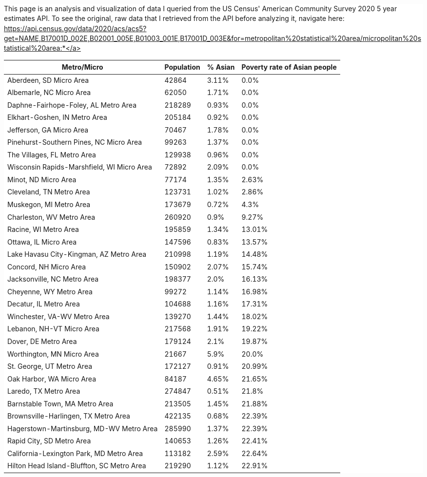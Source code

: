 This page is an analysis and visualization of data I queried from the US Census' American Community Survey 2020 5 year estimates API. To see the original, raw data that I retrieved from the API before analyzing it, navigate here: <a href="https://api.census.gov/data/2020/acs/acs5?get=NAME,B17001D_002E,B02001_005E,B01003_001E,B17001D_003E&for=metropolitan%20statistical%20area/micropolitan%20statistical%20area:*">https://api.census.gov/data/2020/acs/acs5?get=NAME,B17001D_002E,B02001_005E,B01003_001E,B17001D_003E&for=metropolitan%20statistical%20area/micropolitan%20statistical%20area:*</a>

|Metro/Micro|Population|% Asian|Poverty rate of Asian people|
|---|---|---|---|
|Aberdeen, SD Micro Area|42864|3.11%|0.0%|
|Albemarle, NC Micro Area|62050|1.71%|0.0%|
|Daphne-Fairhope-Foley, AL Metro Area|218289|0.93%|0.0%|
|Elkhart-Goshen, IN Metro Area|205184|0.92%|0.0%|
|Jefferson, GA Micro Area|70467|1.78%|0.0%|
|Pinehurst-Southern Pines, NC Micro Area|99263|1.37%|0.0%|
|The Villages, FL Metro Area|129938|0.96%|0.0%|
|Wisconsin Rapids-Marshfield, WI Micro Area|72892|2.09%|0.0%|
|Minot, ND Micro Area|77174|1.35%|2.63%|
|Cleveland, TN Metro Area|123731|1.02%|2.86%|
|Muskegon, MI Metro Area|173679|0.72%|4.3%|
|Charleston, WV Metro Area|260920|0.9%|9.27%|
|Racine, WI Metro Area|195859|1.34%|13.01%|
|Ottawa, IL Micro Area|147596|0.83%|13.57%|
|Lake Havasu City-Kingman, AZ Metro Area|210998|1.19%|14.48%|
|Concord, NH Micro Area|150902|2.07%|15.74%|
|Jacksonville, NC Metro Area|198377|2.0%|16.13%|
|Cheyenne, WY Metro Area|99272|1.14%|16.98%|
|Decatur, IL Metro Area|104688|1.16%|17.31%|
|Winchester, VA-WV Metro Area|139270|1.44%|18.02%|
|Lebanon, NH-VT Micro Area|217568|1.91%|19.22%|
|Dover, DE Metro Area|179124|2.1%|19.87%|
|Worthington, MN Micro Area|21667|5.9%|20.0%|
|St. George, UT Metro Area|172127|0.91%|20.99%|
|Oak Harbor, WA Micro Area|84187|4.65%|21.65%|
|Laredo, TX Metro Area|274847|0.51%|21.8%|
|Barnstable Town, MA Metro Area|213505|1.45%|21.88%|
|Brownsville-Harlingen, TX Metro Area|422135|0.68%|22.39%|
|Hagerstown-Martinsburg, MD-WV Metro Area|285990|1.37%|22.39%|
|Rapid City, SD Metro Area|140653|1.26%|22.41%|
|California-Lexington Park, MD Metro Area|113182|2.59%|22.64%|
|Hilton Head Island-Bluffton, SC Metro Area|219290|1.12%|22.91%|